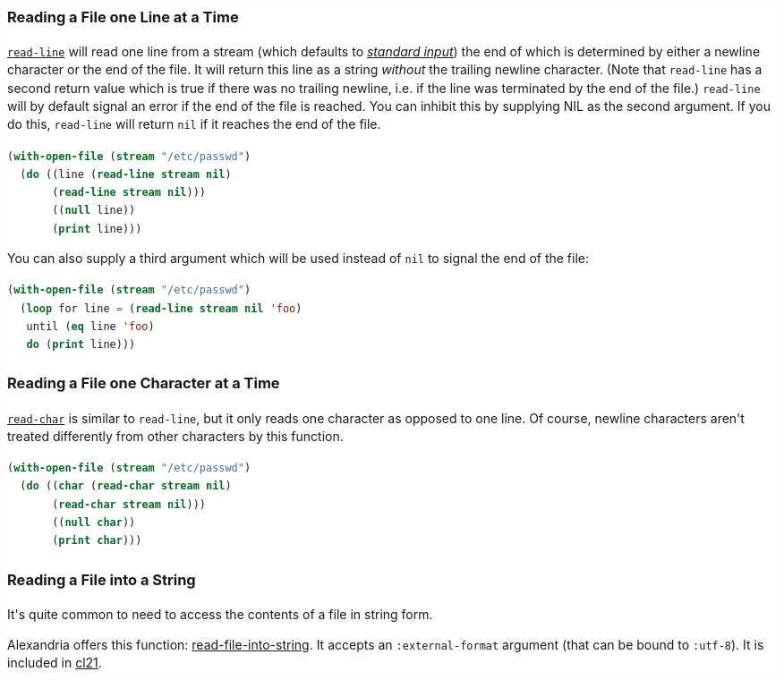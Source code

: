 ### Reading a File one Line at a Time

[`read-line`](http://www.lispworks.com/documentation/HyperSpec/Body/f_rd_lin.htm)
will read one line from a stream (which defaults to
[_standard input_](http://www.lispworks.com/documentation/HyperSpec/Body/26_glo_s.htm#standard_input))
the end of which is determined by either a newline character or the end of the
file. It will return this line as a string _without_ the trailing newline
character. (Note that `read-line` has a second return value which is true if there
was no trailing newline, i.e. if the line was terminated by the end of the
file.) `read-line` will by default signal an error if the end of the file is
reached. You can inhibit this by supplying NIL as the second argument. If you do
this, `read-line` will return `nil` if it reaches the end of the file.

~~~lisp
(with-open-file (stream "/etc/passwd")
  (do ((line (read-line stream nil)
       (read-line stream nil)))
       ((null line))
       (print line)))
~~~

You can also supply a third argument which will be used instead of `nil` to signal
the end of the file:

~~~lisp
(with-open-file (stream "/etc/passwd")
  (loop for line = (read-line stream nil 'foo)
   until (eq line 'foo)
   do (print line)))
~~~

### Reading a File one Character at a Time

[`read-char`](http://www.lispworks.com/documentation/HyperSpec/Body/f_rd_cha.htm)
is similar to `read-line`, but it only reads one character as opposed to one
line. Of course, newline characters aren't treated differently from other
characters by this function.

~~~lisp
(with-open-file (stream "/etc/passwd")
  (do ((char (read-char stream nil)
       (read-char stream nil)))
       ((null char))
       (print char)))
~~~

### Reading a File into a String

It's quite common to need to access the contents of a file in string
form.

Alexandria offers this function: [read-file-into-string](https://common-lisp.net/project/alexandria/draft/alexandria.html#IO). It accepts an `:external-format` argument (that can be bound to `:utf-8`). It is included in [cl21](cl21.html).
